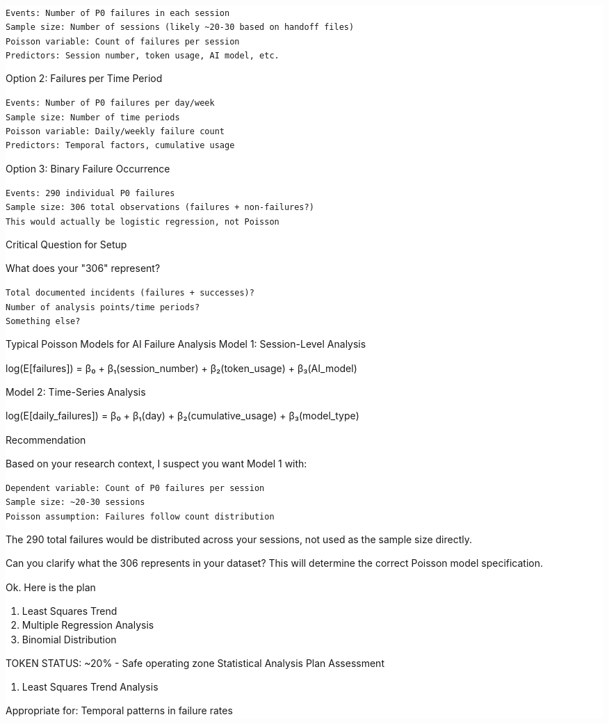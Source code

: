     Events: Number of P0 failures in each session
    Sample size: Number of sessions (likely ~20-30 based on handoff files)
    Poisson variable: Count of failures per session
    Predictors: Session number, token usage, AI model, etc.

Option 2: Failures per Time Period

    Events: Number of P0 failures per day/week
    Sample size: Number of time periods
    Poisson variable: Daily/weekly failure count
    Predictors: Temporal factors, cumulative usage

Option 3: Binary Failure Occurrence

    Events: 290 individual P0 failures
    Sample size: 306 total observations (failures + non-failures?)
    This would actually be logistic regression, not Poisson

Critical Question for Setup

What does your "306" represent?

    Total documented incidents (failures + successes)?
    Number of analysis points/time periods?
    Something else?

Typical Poisson Models for AI Failure Analysis
Model 1: Session-Level Analysis

log(E[failures]) = β₀ + β₁(session_number) + β₂(token_usage) + β₃(AI_model)

Model 2: Time-Series Analysis

log(E[daily_failures]) = β₀ + β₁(day) + β₂(cumulative_usage) + β₃(model_type)

Recommendation

Based on your research context, I suspect you want Model 1 with:

    Dependent variable: Count of P0 failures per session
    Sample size: ~20-30 sessions
    Poisson assumption: Failures follow count distribution

The 290 total failures would be distributed across your sessions, not used as the sample size directly.

Can you clarify what the 306 represents in your dataset? This will determine the correct Poisson model specification.

Ok. Here is the plan
1.  Least Squares Trend
2. Multiple Regression Analysis
3. Binomial Distribution

TOKEN STATUS: ~20% - Safe operating zone
Statistical Analysis Plan Assessment
1. Least Squares Trend Analysis

Appropriate for: Temporal patterns in failure rates
